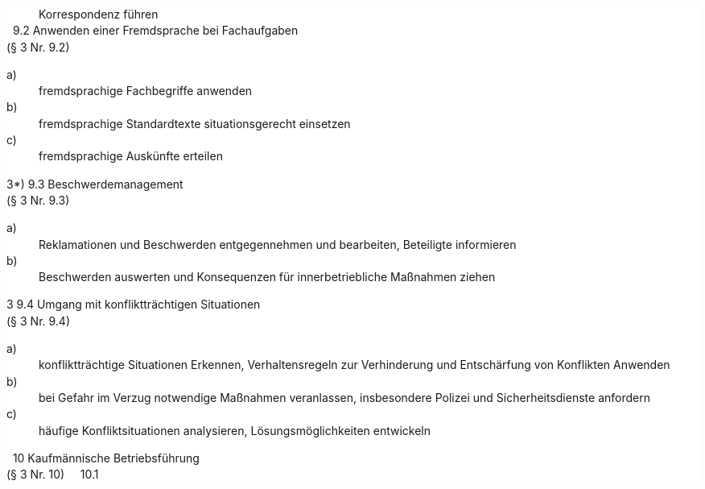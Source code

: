 <dd>Korrespondenz führen
</dd>
</dl></td>
<td> </td>
</tr>
<tr class="odd">
<td>9.2</td>
<td>Anwenden einer Fremdsprache bei Fachaufgaben<br />
(§ 3 Nr. 9.2)</td>
<td><dl>
<dt>a)</dt>
<dd>fremdsprachige Fachbegriffe anwenden
</dd>
<dt>b)</dt>
<dd>fremdsprachige Standardtexte situationsgerecht einsetzen
</dd>
<dt>c)</dt>
<dd>fremdsprachige Auskünfte erteilen
</dd>
</dl></td>
<td>3*)</td>
</tr>
<tr class="even">
<td>9.3</td>
<td>Beschwerdemanagement<br />
(§ 3 Nr. 9.3)</td>
<td><dl>
<dt>a)</dt>
<dd>Reklamationen und Beschwerden entgegennehmen und bearbeiten, Beteiligte informieren
</dd>
<dt>b)</dt>
<dd>Beschwerden auswerten und Konsequenzen für innerbetriebliche Maßnahmen ziehen
</dd>
</dl></td>
<td>3</td>
</tr>
<tr class="odd">
<td>9.4</td>
<td>Umgang mit konfliktträchtigen Situationen<br />
(§ 3 Nr. 9.4)</td>
<td><dl>
<dt>a)</dt>
<dd>konfliktträchtige Situationen Erkennen, Verhaltensregeln zur Verhinderung und Entschärfung von Konflikten Anwenden
</dd>
<dt>b)</dt>
<dd>bei Gefahr im Verzug notwendige Maßnahmen veranlassen, insbesondere Polizei und Sicherheitsdienste anfordern
</dd>
<dt>c)</dt>
<dd>häufige Konfliktsituationen analysieren, Lösungsmöglichkeiten entwickeln
</dd>
</dl></td>
<td> </td>
</tr>
<tr class="even">
<td>10</td>
<td>Kaufmännische Betriebsführung<br />
(§ 3 Nr. 10)</td>
<td> </td>
<td> </td>
</tr>
<tr class="odd">
<td>10.1</td>